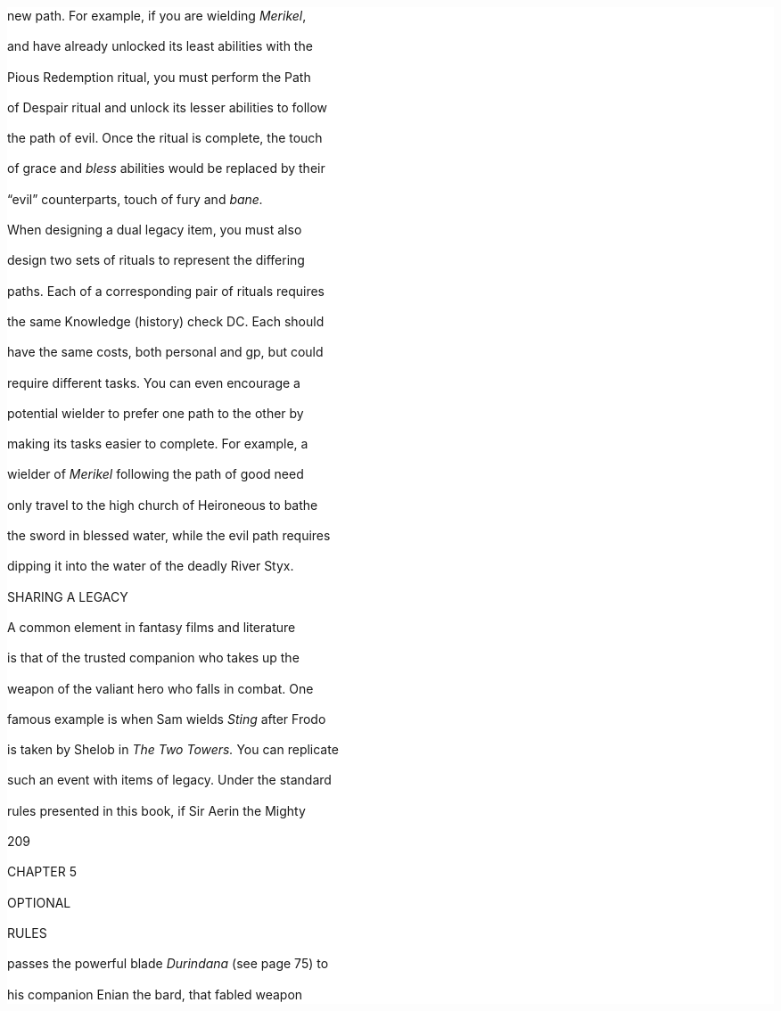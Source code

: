 new path. For example, if you are wielding *Merikel*,

and have already unlocked its least abilities with the

Pious Redemption ritual, you must perform the Path

of Despair ritual and unlock its lesser abilities to follow

the path of evil. Once the ritual is complete, the touch

of grace and *bless* abilities would be replaced by their

“evil” counterparts, touch of fury and *bane.*

When designing a dual legacy item, you must also

design two sets of rituals to represent the differing

paths. Each of a corresponding pair of rituals requires

the same Knowledge (history) check DC. Each should

have the same costs, both personal and gp, but could

require different tasks. You can even encourage a

potential wielder to prefer one path to the other by

making its tasks easier to complete. For example, a

wielder of *Merikel* following the path of good need

only travel to the high church of Heironeous to bathe

the sword in blessed water, while the evil path requires

dipping it into the water of the deadly River Styx.

SHARING A LEGACY

A common element in fantasy films and literature

is that of the trusted companion who takes up the

weapon of the valiant hero who falls in combat. One

famous example is when Sam wields *Sting* after Frodo

is taken by Shelob in *The Two Towers.* You can replicate

such an event with items of legacy. Under the standard

rules presented in this book, if Sir Aerin the Mighty

209

CHAPTER 5

OPTIONAL

RULES

passes the powerful blade *Durindana* (see page 75) to

his companion Enian the bard, that fabled weapon
